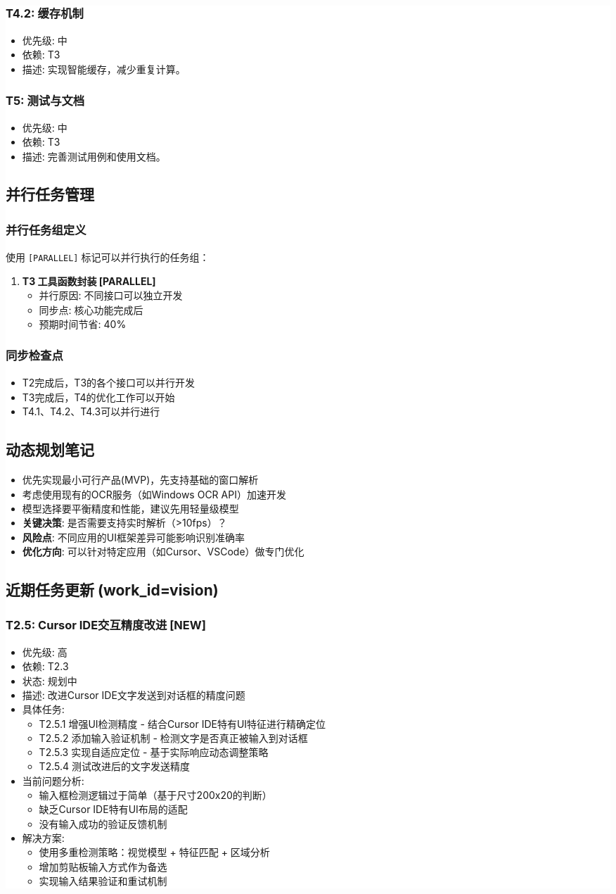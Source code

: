 ### T4.2: 缓存机制
- 优先级: 中
- 依赖: T3
- 描述: 实现智能缓存，减少重复计算。

### T5: 测试与文档
- 优先级: 中
- 依赖: T3
- 描述: 完善测试用例和使用文档。

## 并行任务管理

### 并行任务组定义
使用 `[PARALLEL]` 标记可以并行执行的任务组：

1. **T3 工具函数封装 [PARALLEL]**
   - 并行原因: 不同接口可以独立开发
   - 同步点: 核心功能完成后
   - 预期时间节省: 40%

### 同步检查点
- T2完成后，T3的各个接口可以并行开发
- T3完成后，T4的优化工作可以开始
- T4.1、T4.2、T4.3可以并行进行

## 动态规划笔记

- 优先实现最小可行产品(MVP)，先支持基础的窗口解析
- 考虑使用现有的OCR服务（如Windows OCR API）加速开发
- 模型选择要平衡精度和性能，建议先用轻量级模型
- **关键决策**: 是否需要支持实时解析（>10fps）？
- **风险点**: 不同应用的UI框架差异可能影响识别准确率
- **优化方向**: 可以针对特定应用（如Cursor、VSCode）做专门优化

## 近期任务更新 (work_id=vision)

### T2.5: Cursor IDE交互精度改进 [NEW]
- 优先级: 高
- 依赖: T2.3
- 状态: 规划中
- 描述: 改进Cursor IDE文字发送到对话框的精度问题
- 具体任务:
  - T2.5.1 增强UI检测精度 - 结合Cursor IDE特有UI特征进行精确定位
  - T2.5.2 添加输入验证机制 - 检测文字是否真正被输入到对话框
  - T2.5.3 实现自适应定位 - 基于实际响应动态调整策略
  - T2.5.4 测试改进后的文字发送精度
- 当前问题分析:
  - 输入框检测逻辑过于简单（基于尺寸200x20的判断）
  - 缺乏Cursor IDE特有UI布局的适配
  - 没有输入成功的验证反馈机制
- 解决方案:
  - 使用多重检测策略：视觉模型 + 特征匹配 + 区域分析
  - 增加剪贴板输入方式作为备选
  - 实现输入结果验证和重试机制
